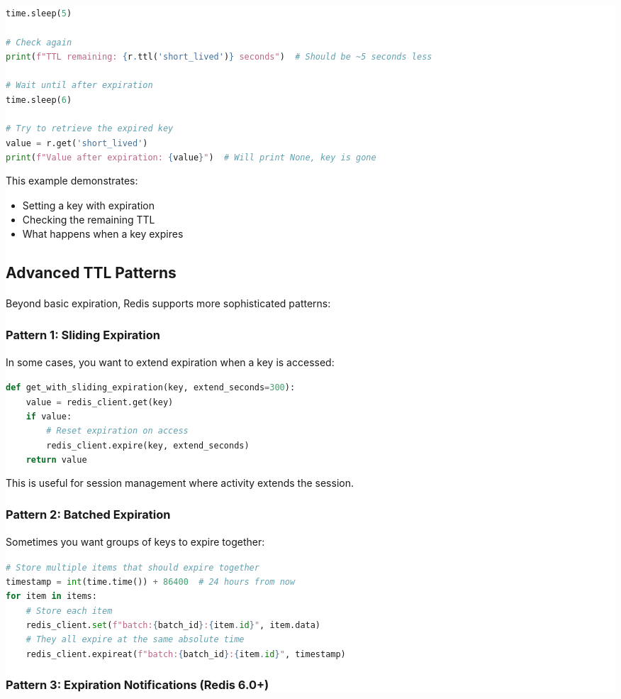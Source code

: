 ```python
time.sleep(5)

# Check again
print(f"TTL remaining: {r.ttl('short_lived')} seconds")  # Should be ~5 seconds less

# Wait until after expiration
time.sleep(6)  

# Try to retrieve the expired key
value = r.get('short_lived')
print(f"Value after expiration: {value}")  # Will print None, key is gone
```

This example demonstrates:

* Setting a key with expiration
* Checking the remaining TTL
* What happens when a key expires

## Advanced TTL Patterns

Beyond basic expiration, Redis supports more sophisticated patterns:

### Pattern 1: Sliding Expiration

In some cases, you want to extend expiration when a key is accessed:

```python
def get_with_sliding_expiration(key, extend_seconds=300):
    value = redis_client.get(key)
    if value:
        # Reset expiration on access
        redis_client.expire(key, extend_seconds)
    return value
```

This is useful for session management where activity extends the session.

### Pattern 2: Batched Expiration

Sometimes you want groups of keys to expire together:

```python
# Store multiple items that should expire together
timestamp = int(time.time()) + 86400  # 24 hours from now
for item in items:
    # Store each item
    redis_client.set(f"batch:{batch_id}:{item.id}", item.data)
    # They all expire at the same absolute time
    redis_client.expireat(f"batch:{batch_id}:{item.id}", timestamp)
```

### Pattern 3: Expiration Notifications (Redis 6.0+)
